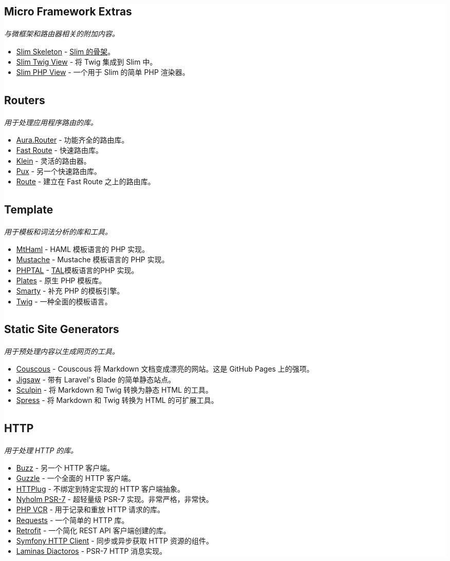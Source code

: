 ## Micro Framework Extras

*与微框架和路由器相关的附加内容。*

- [Slim Skeleton](https://github.com/slimphp/Slim-Skeleton) - [Slim 的骨架](https://github.com/slimphp/Slim-Skeleton)。
- [Slim Twig View](https://github.com/slimphp/Slim-Views) - 将 Twig 集成到 Slim 中。
- [Slim PHP View](https://github.com/slimphp/PHP-View) - 一个用于 Slim 的简单 PHP 渲染器。

## Routers

*用于处理应用程序路由的库。*

- [Aura.Router](https://github.com/auraphp/Aura.Router) - 功能齐全的路由库。
- [Fast Route](https://github.com/nikic/FastRoute) - 快速路由库。
- [Klein](https://github.com/klein/klein.php) - 灵活的路由器。
- [Pux](https://github.com/c9s/Pux) - 另一个快速路由库。
- [Route](https://github.com/thephpleague/route) - 建立在 Fast Route 之上的路由库。

## Template

*用于模板和词法分析的库和工具。*

- [MtHaml](https://github.com/arnaud-lb/MtHaml) - HAML 模板语言的 PHP 实现。
- [Mustache](https://github.com/bobthecow/mustache.php) - Mustache 模板语言的 PHP 实现。
- [PHPTAL](https://phptal.org/) - [TAL](https://en.wikipedia.org/wiki/Template_Attribute_Language)模板语言的PHP 实现。
- [Plates](http://platesphp.com/) - 原生 PHP 模板库。
- [Smarty](https://www.smarty.net/) - 补充 PHP 的模板引擎。
- [Twig](https://twig.symfony.com/) - 一种全面的模板语言。

## Static Site Generators

*用于预处理内容以生成网页的工具。*

- [Couscous](http://couscous.io/) - Couscous 将 Markdown 文档变成漂亮的网站。这是 GitHub Pages 上的强项。
- [Jigsaw](http://jigsaw.tighten.co/) - 带有 Laravel's Blade 的简单静态站点。
- [Sculpin](https://sculpin.io/) - 将 Markdown 和 Twig 转换为静态 HTML 的工具。
- [Spress](http://spress.yosymfony.com/) - 将 Markdown 和 Twig 转换为 HTML 的可扩展工具。

## HTTP

*用于处理 HTTP 的库。*

- [Buzz](https://github.com/kriswallsmith/Buzz) - 另一个 HTTP 客户端。
- [Guzzle](https://github.com/guzzle/guzzle) - 一个全面的 HTTP 客户端。
- [HTTPlug](http://httplug.io/) - 不绑定到特定实现的 HTTP 客户端抽象。
- [Nyholm PSR-7](https://github.com/Nyholm/psr7) - 超轻量级 PSR-7 实现。非常严格，非常快。
- [PHP VCR](https://php-vcr.github.io/) - 用于记录和重放 HTTP 请求的库。
- [Requests](https://github.com/rmccue/Requests) - 一个简单的 HTTP 库。
- [Retrofit](https://github.com/tebru/retrofit-php) - 一个简化 REST API 客户端创建的库。
- [Symfony HTTP Client](https://github.com/symfony/http-client) - 同步或异步获取 HTTP 资源的组件。
- [Laminas Diactoros](https://github.com/laminas/laminas-diactoros) - PSR-7 HTTP 消息实现。
